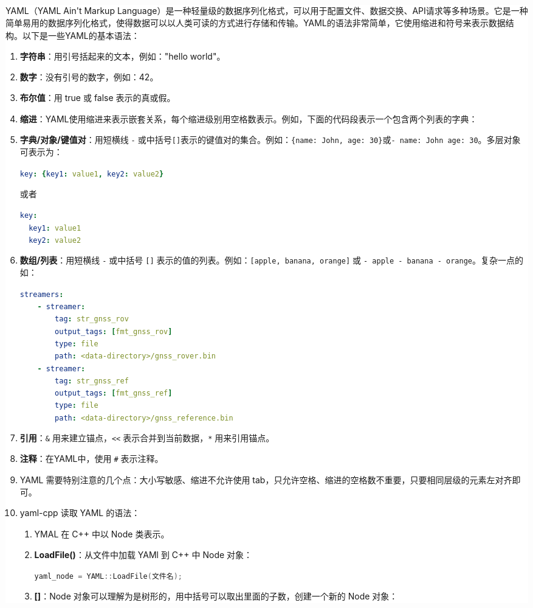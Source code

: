 YAML（YAML Ain't Markup Language）是一种轻量级的数据序列化格式，可以用于配置文件、数据交换、API请求等多种场景。它是一种简单易用的数据序列化格式，使得数据可以以人类可读的方式进行存储和传输。YAML的语法非常简单，它使用缩进和符号来表示数据结构。以下是一些YAML的基本语法：

1. **字符串**：用引号括起来的文本，例如："hello world"。

2. **数字**：没有引号的数字，例如：42。

3. **布尔值**：用 true 或 false 表示的真或假。

4. **缩进**：YAML使用缩进来表示嵌套关系，每个缩进级别用空格数表示。例如，下面的代码段表示一个包含两个列表的字典：

5. **字典/对象/键值对**：用短横线 `-` 或中括号`[]`表示的键值对的集合。例如：`{name: John, age: 30}`或`- name: John age: 30`。多层对象可表示为：

   ```yaml
   key: {key1: value1, key2: value2}
   ```

   或者

   ```yaml
   key:
     key1: value1
     key2: value2
   ```

6. **数组/列表**：用短横线 `-` 或中括号 `[]` 表示的值的列表。例如：`[apple, banana, orange]` 或 `- apple - banana - orange`。复杂一点的如：

   ```yaml
   streamers:
       - streamer:
           tag: str_gnss_rov
           output_tags: [fmt_gnss_rov]
           type: file
           path: <data-directory>/gnss_rover.bin
       - streamer:
           tag: str_gnss_ref
           output_tags: [fmt_gnss_ref]
           type: file
           path: <data-directory>/gnss_reference.bin
   ```

7. **引用**：`&` 用来建立锚点，`<<` 表示合并到当前数据，`*` 用来引用锚点。 

8. **注释**：在YAML中，使用 `#` 表示注释。

9. YAML 需要特别注意的几个点：大小写敏感、缩进不允许使用 tab，只允许空格、缩进的空格数不重要，只要相同层级的元素左对齐即可。

10. yaml-cpp 读取 YAML 的语法：

    1. YMAL 在 C++ 中以 Node 类表示。
    
    2. **LoadFile()**：从文件中加载 YAMl 到 C++ 中 Node 对象：
    
       ```c++
       yaml_node = YAML::LoadFile(文件名); 
       ```
    
    3. **[]**：Node 对象可以理解为是树形的，用中括号可以取出里面的子数，创建一个新的 Node 对象：
    